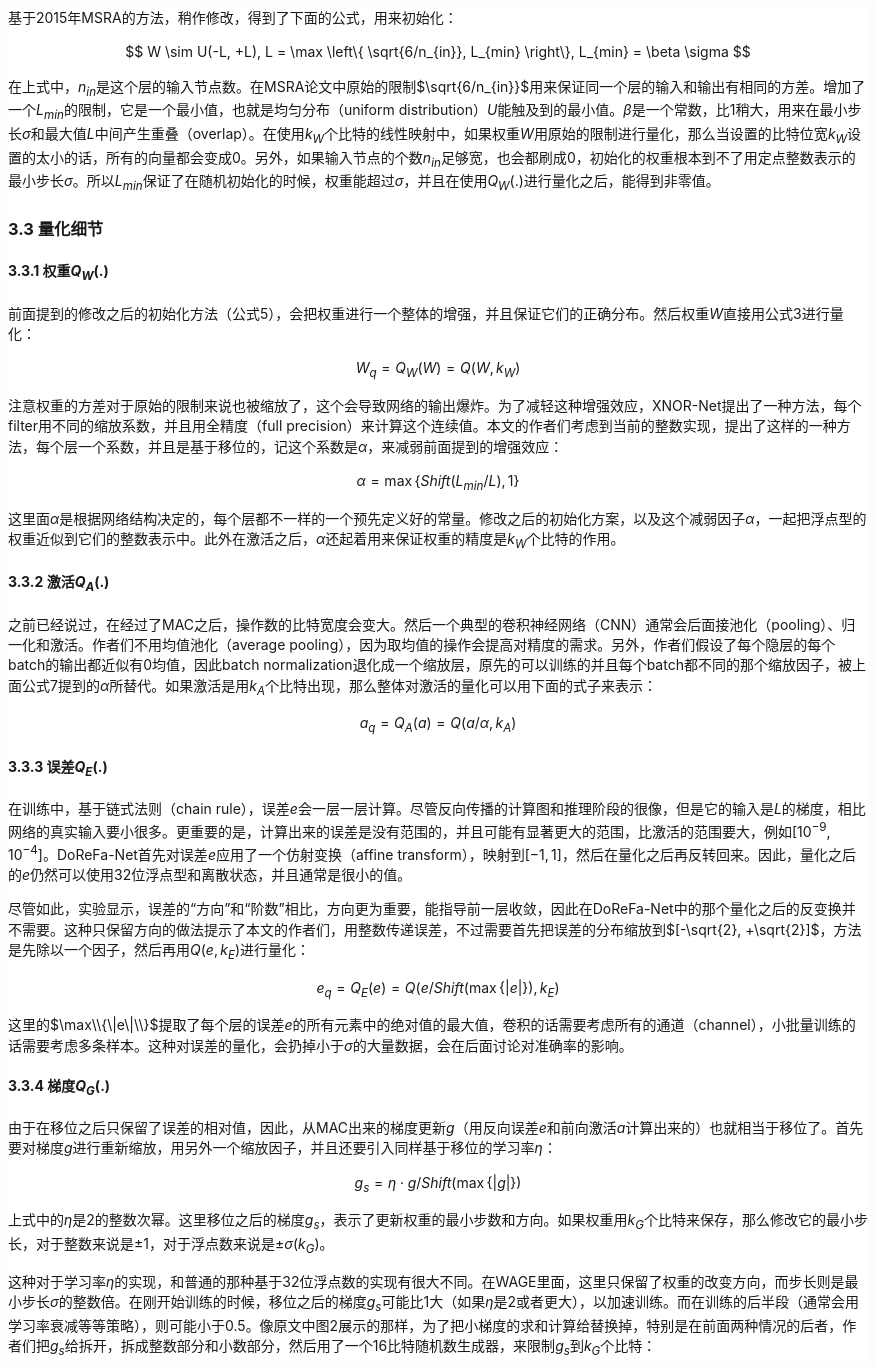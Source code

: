 基于2015年MSRA的方法，稍作修改，得到了下面的公式，用来初始化：

$$ W \sim U(-L, +L), L = \max \left\{ \sqrt{6/n_{in}}, L_{min} \right\}, L_{min} = \beta \sigma $$

在上式中，$n_{in}$是这个层的输入节点数。在MSRA论文中原始的限制$\sqrt{6/n_{in}}$用来保证同一个层的输入和输出有相同的方差。增加了一个$L_{min}$的限制，它是一个最小值，也就是均匀分布（uniform distribution）$U$能触及到的最小值。$\beta$是一个常数，比$1$稍大，用来在最小步长$\sigma$和最大值$L$中间产生重叠（overlap）。在使用$k_W$个比特的线性映射中，如果权重$W$用原始的限制进行量化，那么当设置的比特位宽$k_W$设置的太小的话，所有的向量都会变成$0$。另外，如果输入节点的个数$n_{in}$足够宽，也会都刷成$0$，初始化的权重根本到不了用定点整数表示的最小步长$\sigma$。所以$L_{min}$保证了在随机初始化的时候，权重能超过$\sigma$，并且在使用$Q_W(.)$进行量化之后，能得到非零值。

### 3.3 量化细节

#### 3.3.1 权重$Q_W(.)$

前面提到的修改之后的初始化方法（公式5），会把权重进行一个整体的增强，并且保证它们的正确分布。然后权重$W$直接用公式3进行量化：

$$ W_q = Q_W(W) = Q(W, k_W) $$

注意权重的方差对于原始的限制来说也被缩放了，这个会导致网络的输出爆炸。为了减轻这种增强效应，XNOR-Net提出了一种方法，每个filter用不同的缩放系数，并且用全精度（full precision）来计算这个连续值。本文的作者们考虑到当前的整数实现，提出了这样的一种方法，每个层一个系数，并且是基于移位的，记这个系数是$\alpha$，来减弱前面提到的增强效应：

$$ \alpha = \max \left\{ Shift(L_{min}/L), 1 \right\} $$

这里面$\alpha$是根据网络结构决定的，每个层都不一样的一个预先定义好的常量。修改之后的初始化方案，以及这个减弱因子$\alpha$，一起把浮点型的权重近似到它们的整数表示中。此外在激活之后，$\alpha$还起着用来保证权重的精度是$k_W$个比特的作用。

#### 3.3.2 激活$Q_A(.)$

之前已经说过，在经过了MAC之后，操作数的比特宽度会变大。然后一个典型的卷积神经网络（CNN）通常会后面接池化（pooling）、归一化和激活。作者们不用均值池化（average pooling），因为取均值的操作会提高对精度的需求。另外，作者们假设了每个隐层的每个batch的输出都近似有0均值，因此batch normalization退化成一个缩放层，原先的可以训练的并且每个batch都不同的那个缩放因子，被上面公式7提到的$\alpha$所替代。如果激活是用$k_A$个比特出现，那么整体对激活的量化可以用下面的式子来表示：

$$ a_q = Q_A(a) = Q(a/\alpha, k_A) $$

#### 3.3.3 误差$Q_E(.)$

在训练中，基于链式法则（chain rule），误差$e$会一层一层计算。尽管反向传播的计算图和推理阶段的很像，但是它的输入是$L$的梯度，相比网络的真实输入要小很多。更重要的是，计算出来的误差是没有范围的，并且可能有显著更大的范围，比激活的范围要大，例如$[10^{-9}, 10^{-4}]$。DoReFa-Net首先对误差$e$应用了一个仿射变换（affine transform），映射到$[-1, 1]$，然后在量化之后再反转回来。因此，量化之后的$e$仍然可以使用32位浮点型和离散状态，并且通常是很小的值。

尽管如此，实验显示，误差的“方向”和“阶数”相比，方向更为重要，能指导前一层收敛，因此在DoReFa-Net中的那个量化之后的反变换并不需要。这种只保留方向的做法提示了本文的作者们，用整数传递误差，不过需要首先把误差的分布缩放到$[-\sqrt{2}, +\sqrt{2}]$，方法是先除以一个因子，然后再用$Q(e,k_E)$进行量化：

$$ e_q = Q_E(e) = Q( e / Shift(\max\{|e|\}), k_E) $$

这里的$\max\\{\|e\|\\}$提取了每个层的误差$e$的所有元素中的绝对值的最大值，卷积的话需要考虑所有的通道（channel），小批量训练的话需要考虑多条样本。这种对误差的量化，会扔掉小于$\sigma$的大量数据，会在后面讨论对准确率的影响。

#### 3.3.4 梯度$Q_G(.)$

由于在移位之后只保留了误差的相对值，因此，从MAC出来的梯度更新$g$（用反向误差$e$和前向激活$a$计算出来的）也就相当于移位了。首先要对梯度$g$进行重新缩放，用另外一个缩放因子，并且还要引入同样基于移位的学习率$\eta$：

$$ g_s = \eta \cdot g / Shift(\max\{|g|\}) $$

上式中的$\eta$是$2$的整数次幂。这里移位之后的梯度$g_s$，表示了更新权重的最小步数和方向。如果权重用$k_G$个比特来保存，那么修改它的最小步长，对于整数来说是$\pm 1$，对于浮点数来说是$\pm  \sigma(k_G)$。

这种对于学习率$\eta$的实现，和普通的那种基于32位浮点数的实现有很大不同。在WAGE里面，这里只保留了权重的改变方向，而步长则是最小步长$\sigma$的整数倍。在刚开始训练的时候，移位之后的梯度$g_s$可能比$1$大（如果$\eta$是$2$或者更大），以加速训练。而在训练的后半段（通常会用学习率衰减等等策略），则可能小于$0.5$。像原文中图2展示的那样，为了把小梯度的求和计算给替换掉，特别是在前面两种情况的后者，作者们把$g_s$给拆开，拆成整数部分和小数部分，然后用了一个16比特随机数生成器，来限制$g_s$到$k_G$个比特：
